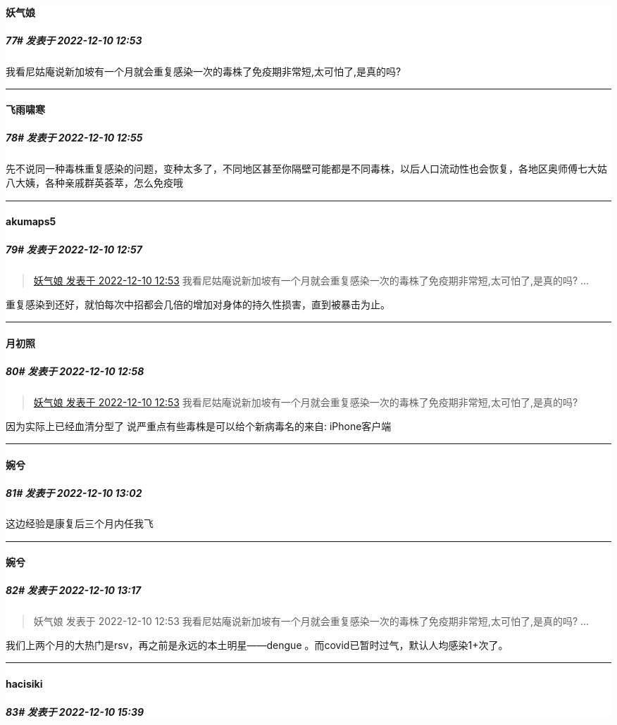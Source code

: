 ####  妖气娘  
##### 77#       发表于 2022-12-10 12:53

我看尼姑庵说新加坡有一个月就会重复感染一次的毒株了免疫期非常短,太可怕了,是真的吗?

*****

####  飞雨啸寒  
##### 78#       发表于 2022-12-10 12:55

先不说同一种毒株重复感染的问题，变种太多了，不同地区甚至你隔壁可能都是不同毒株，以后人口流动性也会恢复，各地区奥师傅七大姑八大姨，各种亲戚群英荟萃，怎么免疫哦

*****

####  akumaps5  
##### 79#       发表于 2022-12-10 12:57

<blockquote><a href="httphttps://bbs.saraba1st.com/2b/forum.php?mod=redirect&amp;goto=findpost&amp;pid=58864983&amp;ptid=2109177" target="_blank">妖气娘 发表于 2022-12-10 12:53</a>
我看尼姑庵说新加坡有一个月就会重复感染一次的毒株了免疫期非常短,太可怕了,是真的吗? ...</blockquote>
重复感染到还好，就怕每次中招都会几倍的增加对身体的持久性损害，直到被暴击为止。

*****

####  月初照  
##### 80#       发表于 2022-12-10 12:58

<blockquote><a href="httphttps://bbs.saraba1st.com/2b/forum.php?mod=redirect&amp;goto=findpost&amp;pid=58864983&amp;ptid=2109177" target="_blank"> 妖气娘 发表于 2022-12-10 12:53</a> 我看尼姑庵说新加坡有一个月就会重复感染一次的毒株了免疫期非常短,太可怕了,是真的吗? </blockquote>
因为实际上已经血清分型了 说严重点有些毒株是可以给个新病毒名的来自: iPhone客户端

*****

####  婉兮  
##### 81#       发表于 2022-12-10 13:02

这边经验是康复后三个月内任我飞



*****

####  婉兮  
##### 82#       发表于 2022-12-10 13:17

<blockquote>妖气娘 发表于 2022-12-10 12:53
我看尼姑庵说新加坡有一个月就会重复感染一次的毒株了免疫期非常短,太可怕了,是真的吗? ...</blockquote>
我们上两个月的大热门是rsv，再之前是永远的本土明星——dengue 。而covid已暂时过气，默认人均感染1+次了。



*****

####  hacisiki  
##### 83#       发表于 2022-12-10 15:39
